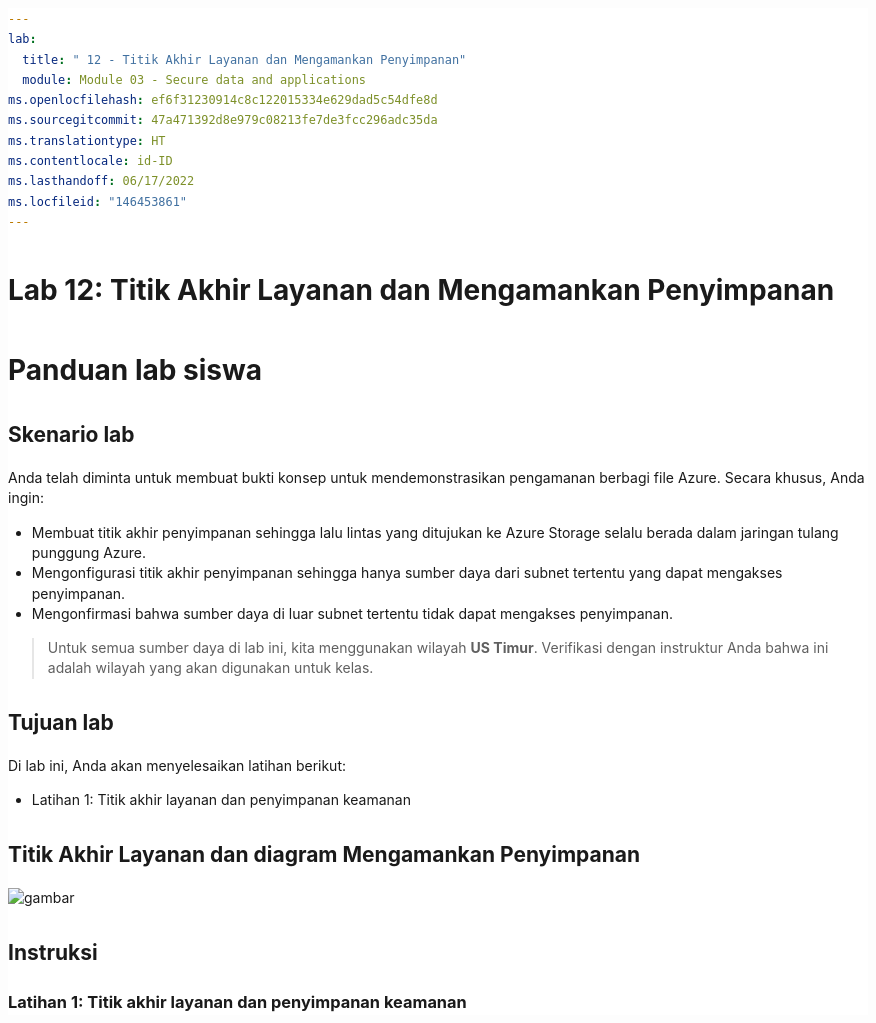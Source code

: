 ```yaml
---
lab:
  title: " 12 - Titik Akhir Layanan dan Mengamankan Penyimpanan"
  module: Module 03 - Secure data and applications
ms.openlocfilehash: ef6f31230914c8c122015334e629dad5c54dfe8d
ms.sourcegitcommit: 47a471392d8e979c08213fe7de3fcc296adc35da
ms.translationtype: HT
ms.contentlocale: id-ID
ms.lasthandoff: 06/17/2022
ms.locfileid: "146453861"
---
```

# <a name="lab-12-service-endpoints-and-securing-storage"></a>Lab 12: Titik Akhir Layanan dan Mengamankan Penyimpanan
# <a name="student-lab-manual"></a>Panduan lab siswa

## <a name="lab-scenario"></a>Skenario lab

Anda telah diminta untuk membuat bukti konsep untuk mendemonstrasikan pengamanan berbagi file Azure. Secara khusus, Anda ingin:
    
- Membuat titik akhir penyimpanan sehingga lalu lintas yang ditujukan ke Azure Storage selalu berada dalam jaringan tulang punggung Azure.
- Mengonfigurasi titik akhir penyimpanan sehingga hanya sumber daya dari subnet tertentu yang dapat mengakses penyimpanan.
- Mengonfirmasi bahwa sumber daya di luar subnet tertentu tidak dapat mengakses penyimpanan. 

> Untuk semua sumber daya di lab ini, kita menggunakan wilayah **US Timur**. Verifikasi dengan instruktur Anda bahwa ini adalah wilayah yang akan digunakan untuk kelas. 

## <a name="lab-objectives"></a>Tujuan lab

Di lab ini, Anda akan menyelesaikan latihan berikut:

- Latihan 1: Titik akhir layanan dan penyimpanan keamanan

## <a name="service-endpoints-and-securing-storage-diagram"></a>Titik Akhir Layanan dan diagram Mengamankan Penyimpanan

![gambar](https://user-images.githubusercontent.com/91347931/157534883-29664a05-85d1-4c70-99a7-f16d2360755d.png)

## <a name="instructions"></a>Instruksi

### <a name="exercise-1-service-endpoints-and-security-storage"></a>Latihan 1: Titik akhir layanan dan penyimpanan keamanan
